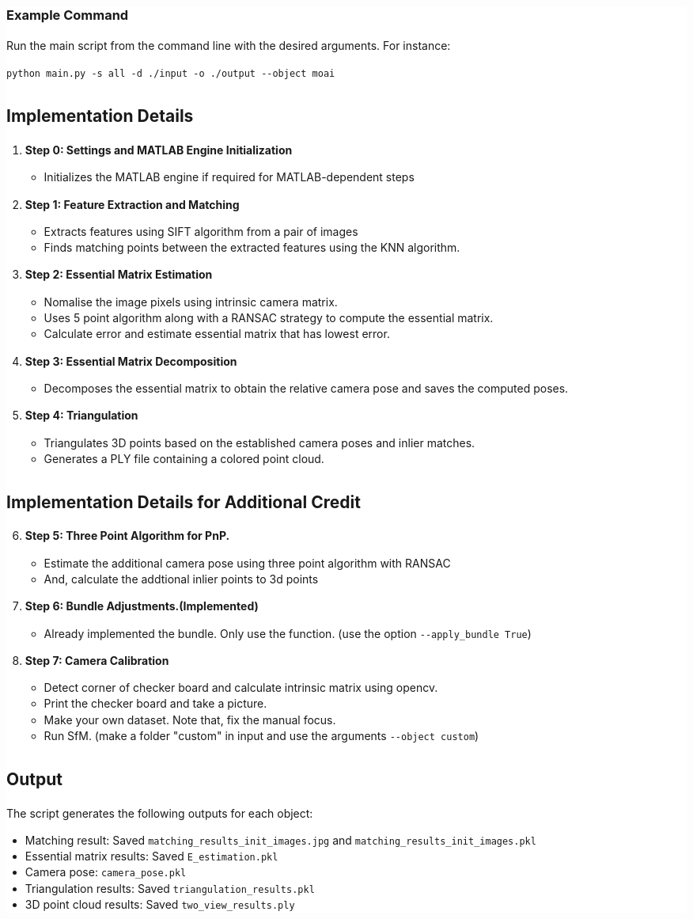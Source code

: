 ### Example Command

Run the main script from the command line with the desired arguments. For instance:

```
python main.py -s all -d ./input -o ./output --object moai
```

## Implementation Details
1. **Step 0: Settings and MATLAB Engine Initialization**
   - Initializes the MATLAB engine if required for MATLAB-dependent steps

2. **Step 1: Feature Extraction and Matching**
   - Extracts features using SIFT algorithm from a pair of images 
   - Finds matching points between the extracted features using the KNN algorithm.

3. **Step 2: Essential Matrix Estimation**
   - Nomalise the image pixels using intrinsic camera matrix.
   - Uses 5 point algorithm along with a RANSAC strategy to compute the essential matrix.
   - Calculate error and estimate essential matrix that has lowest error.

4. **Step 3: Essential Matrix Decomposition**
   - Decomposes the essential matrix to obtain the relative camera pose and saves the computed poses.

5. **Step 4: Triangulation**
   - Triangulates 3D points based on the established camera poses and inlier matches.
   - Generates a PLY file containing a colored point cloud.

## Implementation Details for Additional Credit
6. **Step 5: Three Point Algorithm for PnP.**  
   - Estimate the additional camera pose using three point algorithm with RANSAC
   - And, calculate the addtional inlier points to 3d points

7. **Step 6: Bundle Adjustments.(Implemented)**  
   - Already implemented the bundle. Only use the function. (use the option `--apply_bundle True`)

8. **Step 7: Camera Calibration**  
   - Detect corner of checker board and calculate intrinsic matrix using opencv.
   - Print the checker board and take a picture.
   - Make your own dataset. Note that, fix the manual focus.
   - Run SfM. (make a folder "custom" in input and use the arguments `--object custom`)

## Output  
The script generates the following outputs for each object:
- Matching result: Saved `matching_results_init_images.jpg` and `matching_results_init_images.pkl`
- Essential matrix results: Saved `E_estimation.pkl`
- Camera pose: `camera_pose.pkl`
- Triangulation results: Saved `triangulation_results.pkl`
- 3D point cloud results: Saved `two_view_results.ply`
